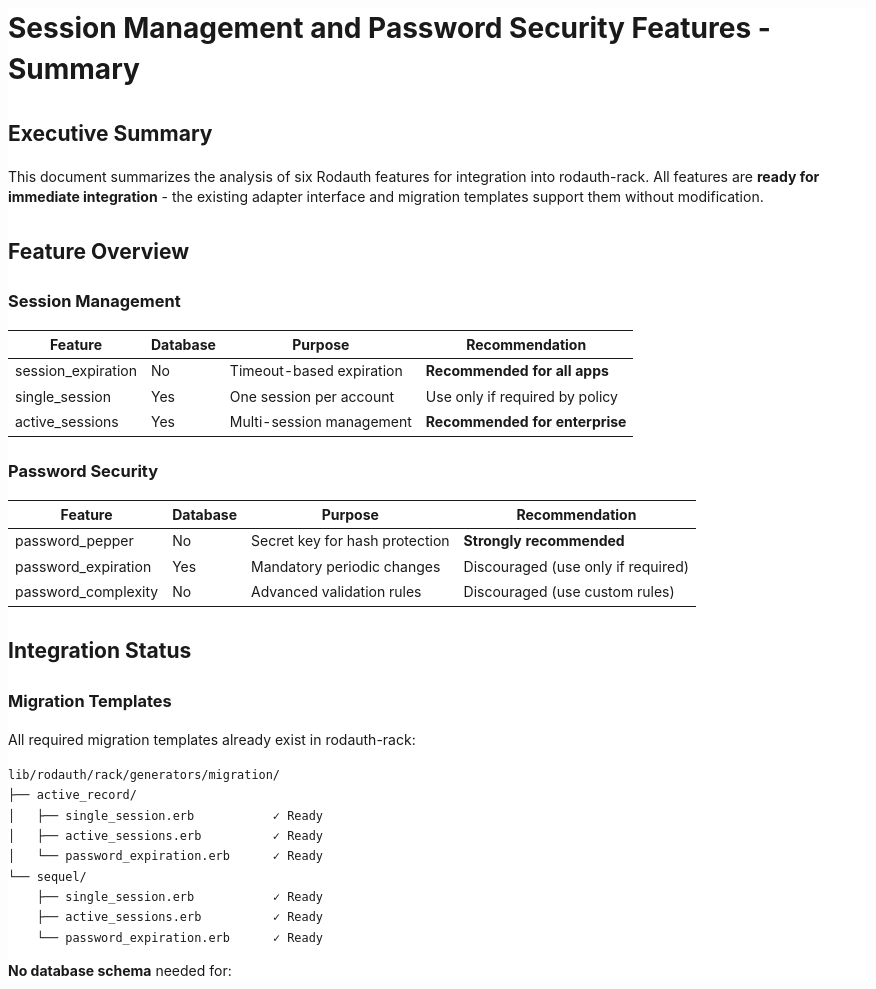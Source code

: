 # Session Management and Password Security Features - Summary

## Executive Summary

This document summarizes the analysis of six Rodauth features for integration into rodauth-rack. All features are **ready for immediate integration** - the existing adapter interface and migration templates support them without modification.

## Feature Overview

### Session Management

| Feature | Database | Purpose | Recommendation |
|---------|----------|---------|----------------|
| session_expiration | No | Timeout-based expiration | **Recommended for all apps** |
| single_session | Yes | One session per account | Use only if required by policy |
| active_sessions | Yes | Multi-session management | **Recommended for enterprise** |

### Password Security

| Feature | Database | Purpose | Recommendation |
|---------|----------|---------|----------------|
| password_pepper | No | Secret key for hash protection | **Strongly recommended** |
| password_expiration | Yes | Mandatory periodic changes | Discouraged (use only if required) |
| password_complexity | No | Advanced validation rules | Discouraged (use custom rules) |

## Integration Status

### Migration Templates

All required migration templates already exist in rodauth-rack:

```
lib/rodauth/rack/generators/migration/
├── active_record/
│   ├── single_session.erb           ✓ Ready
│   ├── active_sessions.erb          ✓ Ready
│   └── password_expiration.erb      ✓ Ready
└── sequel/
    ├── single_session.erb           ✓ Ready
    ├── active_sessions.erb          ✓ Ready
    └── password_expiration.erb      ✓ Ready
```

**No database schema** needed for:
